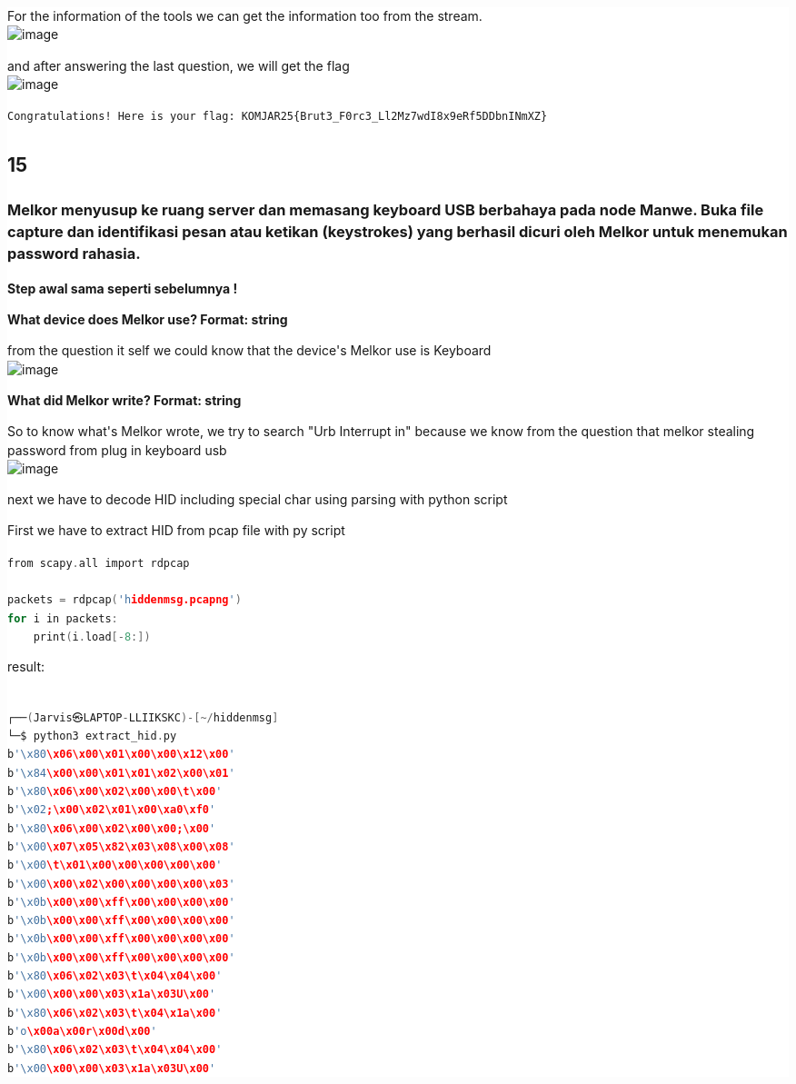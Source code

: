 

For the information of the tools we can get the information too from the stream.
<br> <img width="353" height="114" alt="image" src="https://github.com/user-attachments/assets/f7e199bf-494f-4312-8aae-0c3ac9dc7cb4" /> </br>

and after answering the last question, we will get the flag
<br> <img width="764" height="93" alt="image" src="https://github.com/user-attachments/assets/541b6c9a-9620-474f-bbcc-64cbf9512839" /> </br>
```
Congratulations! Here is your flag: KOMJAR25{Brut3_F0rc3_Ll2Mz7wdI8x9eRf5DDbnINmXZ}
```

## 15 

### Melkor menyusup ke ruang server dan memasang keyboard USB berbahaya pada node Manwe. Buka file capture dan identifikasi pesan atau ketikan (keystrokes) yang berhasil dicuri oleh Melkor untuk menemukan password rahasia.
**Step awal sama seperti sebelumnya !**

**What device does Melkor use?
Format: string**

from the question it self we could know that the device's Melkor use is Keyboard
<br><img width="263" height="64" alt="image" src="https://github.com/user-attachments/assets/4e09a60b-d9e2-4c43-9b87-e3a6c2132fb7" /></br>

**What did Melkor write?
Format: string**

So to know what's Melkor wrote, we try to search "Urb Interrupt in" because we know from the question that melkor stealing password from plug in keyboard usb
<br><img width="731" height="516" alt="image" src="https://github.com/user-attachments/assets/7f15c62d-edb5-49d1-a7c0-6a113d4e6283" /></br>

next we have to decode HID including special char using parsing with python script

First we have to extract HID from pcap file with py script
```c
from scapy.all import rdpcap

packets = rdpcap('hiddenmsg.pcapng')
for i in packets:
    print(i.load[-8:])
```
result:
```c

┌──(Jarvis㉿LAPTOP-LLIIKSKC)-[~/hiddenmsg]
└─$ python3 extract_hid.py
b'\x80\x06\x00\x01\x00\x00\x12\x00'
b'\x84\x00\x00\x01\x01\x02\x00\x01'
b'\x80\x06\x00\x02\x00\x00\t\x00'
b'\x02;\x00\x02\x01\x00\xa0\xf0'
b'\x80\x06\x00\x02\x00\x00;\x00'
b'\x00\x07\x05\x82\x03\x08\x00\x08'
b'\x00\t\x01\x00\x00\x00\x00\x00'
b'\x00\x00\x02\x00\x00\x00\x00\x03'
b'\x0b\x00\x00\xff\x00\x00\x00\x00'
b'\x0b\x00\x00\xff\x00\x00\x00\x00'
b'\x0b\x00\x00\xff\x00\x00\x00\x00'
b'\x0b\x00\x00\xff\x00\x00\x00\x00'
b'\x80\x06\x02\x03\t\x04\x04\x00'
b'\x00\x00\x00\x03\x1a\x03U\x00'
b'\x80\x06\x02\x03\t\x04\x1a\x00'
b'o\x00a\x00r\x00d\x00'
b'\x80\x06\x02\x03\t\x04\x04\x00'
b'\x00\x00\x00\x03\x1a\x03U\x00'
```